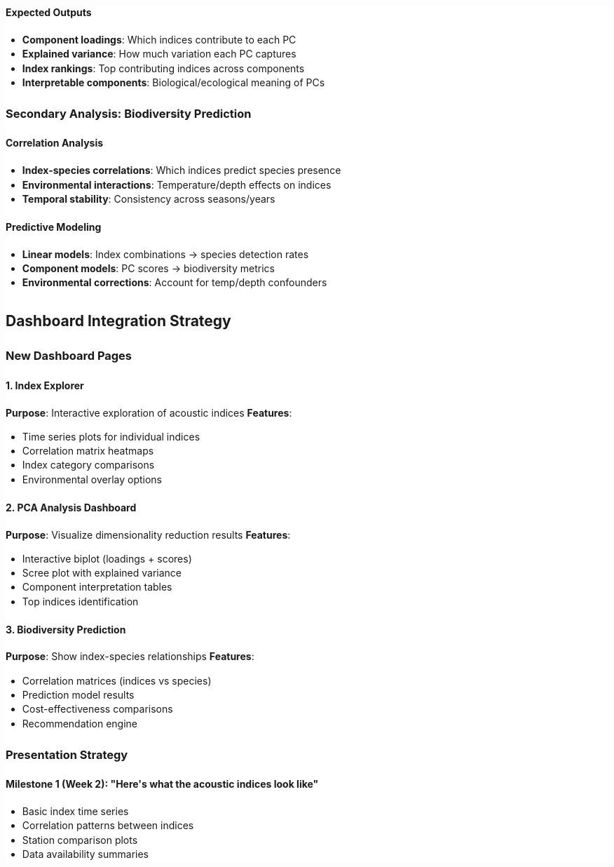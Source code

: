 #### Expected Outputs
- **Component loadings**: Which indices contribute to each PC
- **Explained variance**: How much variation each PC captures  
- **Index rankings**: Top contributing indices across components
- **Interpretable components**: Biological/ecological meaning of PCs

### Secondary Analysis: Biodiversity Prediction

#### Correlation Analysis
- **Index-species correlations**: Which indices predict species presence
- **Environmental interactions**: Temperature/depth effects on indices
- **Temporal stability**: Consistency across seasons/years

#### Predictive Modeling
- **Linear models**: Index combinations → species detection rates
- **Component models**: PC scores → biodiversity metrics
- **Environmental corrections**: Account for temp/depth confounders

## Dashboard Integration Strategy

### New Dashboard Pages

#### 1. Index Explorer
**Purpose**: Interactive exploration of acoustic indices
**Features**:
- Time series plots for individual indices
- Correlation matrix heatmaps  
- Index category comparisons
- Environmental overlay options

#### 2. PCA Analysis Dashboard
**Purpose**: Visualize dimensionality reduction results
**Features**:
- Interactive biplot (loadings + scores)
- Scree plot with explained variance
- Component interpretation tables
- Top indices identification

#### 3. Biodiversity Prediction
**Purpose**: Show index-species relationships
**Features**:
- Correlation matrices (indices vs species)
- Prediction model results
- Cost-effectiveness comparisons
- Recommendation engine

### Presentation Strategy

#### Milestone 1 (Week 2): "Here's what the acoustic indices look like"
- Basic index time series
- Correlation patterns between indices
- Station comparison plots
- Data availability summaries
